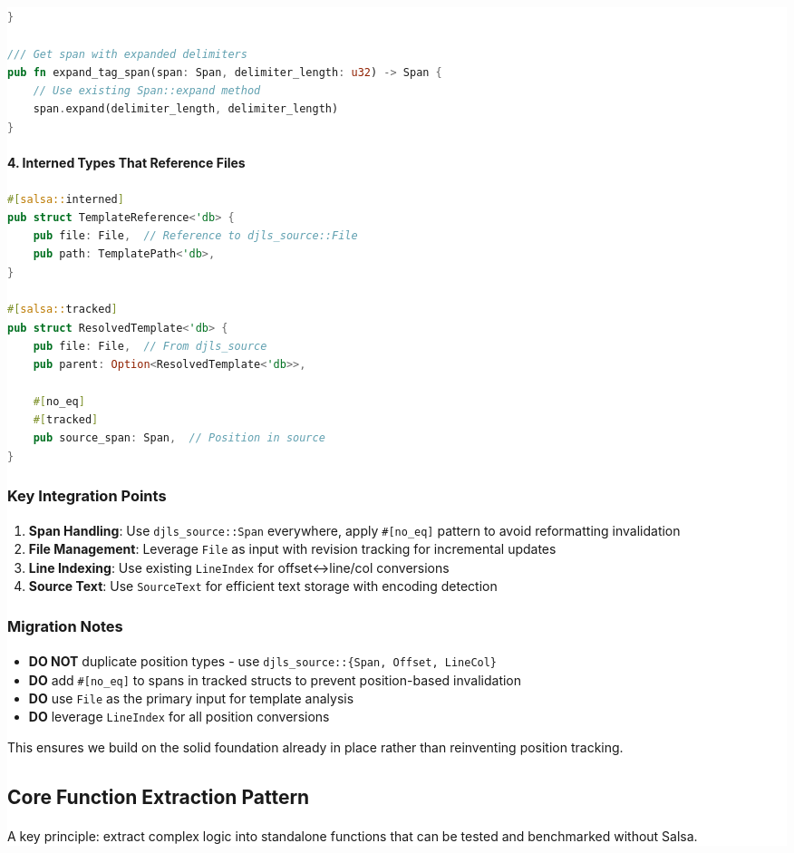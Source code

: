 ```rust
}

/// Get span with expanded delimiters
pub fn expand_tag_span(span: Span, delimiter_length: u32) -> Span {
    // Use existing Span::expand method
    span.expand(delimiter_length, delimiter_length)
}
```

#### 4. Interned Types That Reference Files

```rust
#[salsa::interned]
pub struct TemplateReference<'db> {
    pub file: File,  // Reference to djls_source::File
    pub path: TemplatePath<'db>,
}

#[salsa::tracked]
pub struct ResolvedTemplate<'db> {
    pub file: File,  // From djls_source
    pub parent: Option<ResolvedTemplate<'db>>,
    
    #[no_eq]
    #[tracked]
    pub source_span: Span,  // Position in source
}
```

### Key Integration Points

1. **Span Handling**: Use `djls_source::Span` everywhere, apply `#[no_eq]` pattern to avoid reformatting invalidation
2. **File Management**: Leverage `File` as input with revision tracking for incremental updates
3. **Line Indexing**: Use existing `LineIndex` for offset↔line/col conversions
4. **Source Text**: Use `SourceText` for efficient text storage with encoding detection

### Migration Notes

- **DO NOT** duplicate position types - use `djls_source::{Span, Offset, LineCol}`
- **DO** add `#[no_eq]` to spans in tracked structs to prevent position-based invalidation
- **DO** use `File` as the primary input for template analysis
- **DO** leverage `LineIndex` for all position conversions

This ensures we build on the solid foundation already in place rather than reinventing position tracking.

## Core Function Extraction Pattern

A key principle: extract complex logic into standalone functions that can be tested and benchmarked without Salsa.
